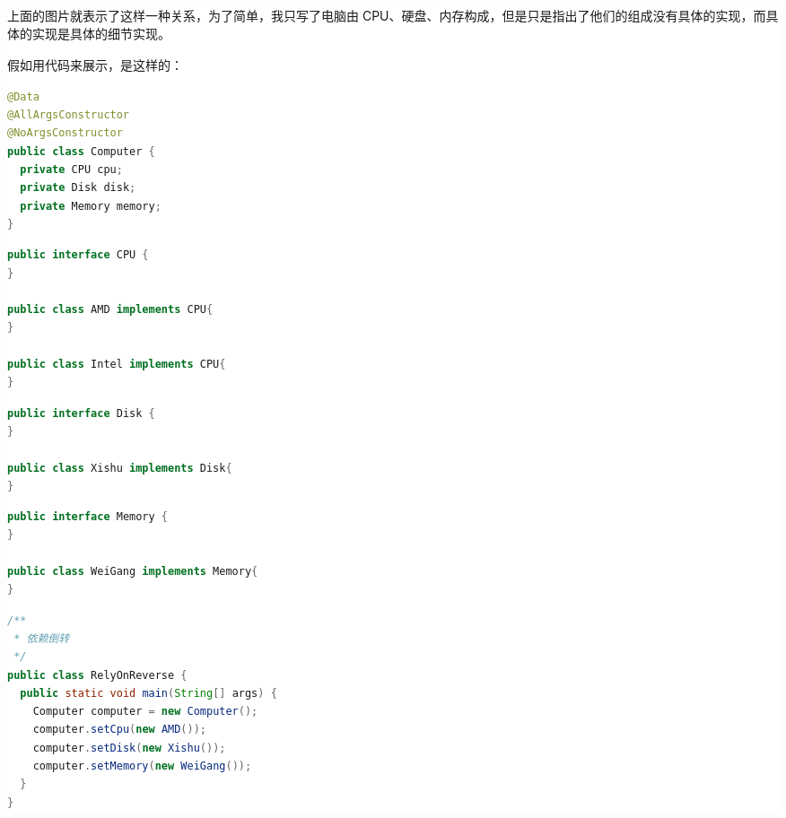 上面的图片就表示了这样一种关系，为了简单，我只写了电脑由 CPU、硬盘、内存构成，但是只是指出了他们的组成没有具体的实现，而具体的实现是具体的细节实现。

假如用代码来展示，是这样的：

```java
@Data
@AllArgsConstructor
@NoArgsConstructor
public class Computer {
  private CPU cpu;
  private Disk disk;
  private Memory memory;
}
```

```java
public interface CPU {
}

public class AMD implements CPU{
}

public class Intel implements CPU{
}
```

```java
public interface Disk {
}

public class Xishu implements Disk{
}
```

```java
public interface Memory {
}

public class WeiGang implements Memory{
}
```

```java
/**
 * 依赖倒转
 */
public class RelyOnReverse {
  public static void main(String[] args) {
    Computer computer = new Computer();
    computer.setCpu(new AMD());
    computer.setDisk(new Xishu());
    computer.setMemory(new WeiGang());
  }
}
```
